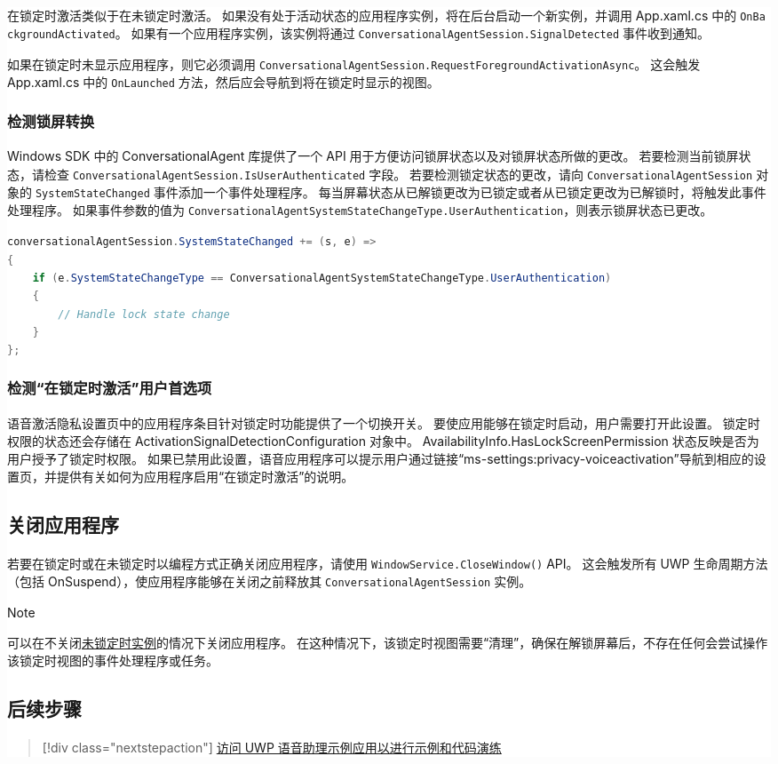 在锁定时激活类似于在未锁定时激活。 如果没有处于活动状态的应用程序实例，将在后台启动一个新实例，并调用 App.xaml.cs 中的 `OnBackgroundActivated`。 如果有一个应用程序实例，该实例将通过 `ConversationalAgentSession.SignalDetected` 事件收到通知。

如果在锁定时未显示应用程序，则它必须调用 `ConversationalAgentSession.RequestForegroundActivationAsync`。 这会触发 App.xaml.cs 中的 `OnLaunched` 方法，然后应会导航到将在锁定时显示的视图。

### <a name="detecting-lock-screen-transitions"></a>检测锁屏转换

Windows SDK 中的 ConversationalAgent 库提供了一个 API 用于方便访问锁屏状态以及对锁屏状态所做的更改。 若要检测当前锁屏状态，请检查 `ConversationalAgentSession.IsUserAuthenticated` 字段。 若要检测锁定状态的更改，请向 `ConversationalAgentSession` 对象的 `SystemStateChanged` 事件添加一个事件处理程序。 每当屏幕状态从已解锁更改为已锁定或者从已锁定更改为已解锁时，将触发此事件处理程序。 如果事件参数的值为 `ConversationalAgentSystemStateChangeType.UserAuthentication`，则表示锁屏状态已更改。

```csharp
conversationalAgentSession.SystemStateChanged += (s, e) =>
{
    if (e.SystemStateChangeType == ConversationalAgentSystemStateChangeType.UserAuthentication)
    {
        // Handle lock state change
    }
};
```

### <a name="detecting-above-lock-activation-user-preference"></a>检测“在锁定时激活”用户首选项

语音激活隐私设置页中的应用程序条目针对锁定时功能提供了一个切换开关。 要使应用能够在锁定时启动，用户需要打开此设置。 锁定时权限的状态还会存储在 ActivationSignalDetectionConfiguration 对象中。 AvailabilityInfo.HasLockScreenPermission 状态反映是否为用户授予了锁定时权限。 如果已禁用此设置，语音应用程序可以提示用户通过链接“ms-settings:privacy-voiceactivation”导航到相应的设置页，并提供有关如何为应用程序启用“在锁定时激活”的说明。

## <a name="closing-the-application"></a>关闭应用程序

若要在锁定时或在未锁定时以编程方式正确关闭应用程序，请使用 `WindowService.CloseWindow()` API。 这会触发所有 UWP 生命周期方法（包括 OnSuspend），使应用程序能够在关闭之前释放其 `ConversationalAgentSession` 实例。

> [!NOTE]
> 可以在不关闭[未锁定时实例](/windows-hardware/drivers/partnerapps/create-a-kiosk-app-for-assigned-access#add-a-way-out-of-assigned-access-)的情况下关闭应用程序。 在这种情况下，该锁定时视图需要“清理”，确保在解锁屏幕后，不存在任何会尝试操作该锁定时视图的事件处理程序或任务。

## <a name="next-steps"></a>后续步骤

> [!div class="nextstepaction"]
> [访问 UWP 语音助理示例应用以进行示例和代码演练](windows-voice-assistants-faq.yml#the-uwp-voice-assistant-sample)
